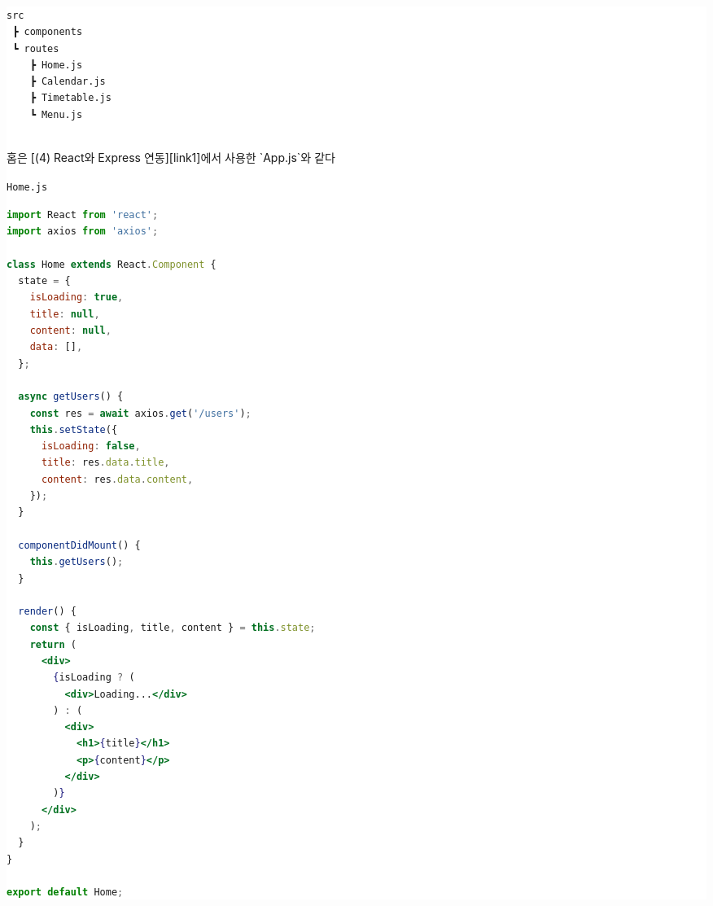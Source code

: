 ```
src
 ┣ components
 ┗ routes
    ┣ Home.js
    ┣ Calendar.js
    ┣ Timetable.js
    ┗ Menu.js
```

<br>
홈은 [(4) React와 Express 연동][link1]에서 사용한 `App.js`와 같다

`Home.js`

```jsx
import React from 'react';
import axios from 'axios';

class Home extends React.Component {
  state = {
    isLoading: true,
    title: null,
    content: null,
    data: [],
  };

  async getUsers() {
    const res = await axios.get('/users');
    this.setState({
      isLoading: false,
      title: res.data.title,
      content: res.data.content,
    });
  }

  componentDidMount() {
    this.getUsers();
  }

  render() {
    const { isLoading, title, content } = this.state;
    return (
      <div>
        {isLoading ? (
          <div>Loading...</div>
        ) : (
          <div>
            <h1>{title}</h1>
            <p>{content}</p>
          </div>
        )}
      </div>
    );
  }
}

export default Home;
```


[link1]: https://paulcjy.github.io/pc%20community/004-react-express-%EC%97%B0%EB%8F%99/
[img1]: https://user-images.githubusercontent.com/86853786/129266795-c52ddb79-cf3c-48d7-8d46-84338883182f.png
[img2]: https://user-images.githubusercontent.com/86853786/129268618-545b5b2d-12d8-4bc9-b75d-65232cf28ac1.png
[img3]: https://user-images.githubusercontent.com/86853786/129268667-07921d6e-c5e7-469f-b91a-283ab9828c5c.png
[img4]: https://user-images.githubusercontent.com/86853786/129268701-1ebb6db8-580f-43f9-a9a7-d80a925ab734.png
[img5]: https://user-images.githubusercontent.com/86853786/129268749-b6f58fd0-de67-4689-ac6c-16be86dcb23e.png
[img6]: https://user-images.githubusercontent.com/86853786/129272977-d3ee37af-5397-42a0-9197-3b6db68349c1.png
[img7]: https://user-images.githubusercontent.com/86853786/129276878-af90c8fe-5e84-47ba-bf49-f2c6533a433b.png